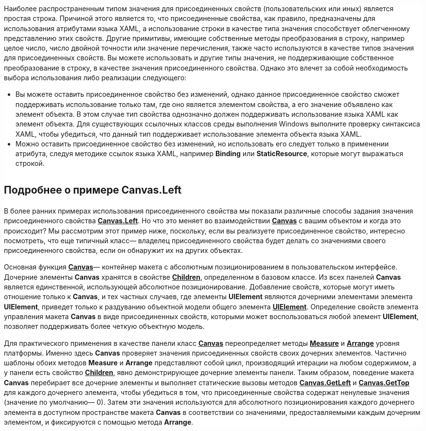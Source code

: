 Наиболее распространенным типом значения для присоединенных свойств (пользовательских или иных) является простая строка. Причиной этого является то, что присоединенные свойства, как правило, предназначены для использования атрибутами языка XAML, а использование строки в качестве типа значения способствует облегченному представлению этих свойств. Другие примитивы, имеющие собственные методы преобразования в строку, например целое число, число двойной точности или значение перечисления, также часто используются в качестве типов значения для присоединенных свойств. Вы можете использовать и другие типы значения, не поддерживающие собственное преобразование в строку, в качестве значения присоединенного свойства. Однако это влечет за собой необходимость выбора использования либо реализации следующего:

- Вы можете оставить присоединенное свойство без изменений, однако данное присоединенное свойство сможет поддерживать использование только там, где оно является элементом свойства, а его значение объявлено как элемент объекта. В этом случае тип свойства однозначно должен поддерживать использование языка XAML как элемент объекта. Для существующих ссылочных классов среды выполнения Windows выполните проверку синтаксиса XAML, чтобы убедиться, что данный тип поддерживает использование элемента объекта языка XAML.
- Можно оставить присоединенное свойство без изменений, но использовать его следует только в применении атрибута, следуя методике ссылок языка XAML, например **Binding** или **StaticResource**, которые могут выражаться строкой.

## <a name="more-about-the-canvasleft-example"></a>Подробнее о примере **Canvas.Left**

В более ранних примерах использования присоединенного свойства мы показали различные способы задания значения присоединенного свойства [**Canvas.Left**](https://msdn.microsoft.com/library/windows/apps/hh759771). Но что это меняет во взаимодействии [**Canvas**](https://msdn.microsoft.com/library/windows/apps/br209267) с вашим объектом и когда это происходит? Мы рассмотрим этот пример ниже, поскольку, если вы реализуете присоединенное свойство, интересно посмотреть, что еще типичный класс— владелец присоединенного свойства будет делать со значениями своего присоединенного свойства, если он обнаружит их на других объектах.

Основная функция [**Canvas**](https://msdn.microsoft.com/library/windows/apps/br209267)— контейнер макета с абсолютным позиционированием в пользовательском интерфейсе. Дочерние элементы **Canvas** хранятся в свойстве [**Children**](https://msdn.microsoft.com/library/windows/apps/br227514), определенном в базовом классе. Из всех панелей **Canvas** является единственной, использующей абсолютное позиционирование. Добавление свойств, которые могут иметь отношение только к **Canvas**, и тех частных случаев, где элементы **UIElement** являются дочерними элементами элемента **UIElement**, приведет только к раздуванию объектной модели общего элемента [**UIElement**](https://msdn.microsoft.com/library/windows/apps/br208911). Определение свойств элемента управления макета **Canvas** в виде присоединенных свойств, которыми может воспользоваться любой элемент **UIElement**, позволяет поддерживать более четкую объектную модель.

Для практического применения в качестве панели класс [**Canvas**](https://msdn.microsoft.com/library/windows/apps/br209267) переопределяет методы [**Measure**](https://msdn.microsoft.com/library/windows/apps/br208952) и [**Arrange**](https://msdn.microsoft.com/library/windows/apps/br208914) уровня платформы. Именно здесь **Canvas** проверяет значения присоединенных свойств своих дочерних элементов. Частично шаблоны обоих методов **Measure** и **Arrange** представляют собой цикл, производящий итерации на любом содержимом, а у панели есть свойство [**Children**](https://msdn.microsoft.com/library/windows/apps/br227514), явно демонстрирующее дочерние элементы панели. Таким образом, поведение макета **Canvas** перебирает все дочерние элементы и выполняет статические вызовы методов [**Canvas.GetLeft**](https://msdn.microsoft.com/library/windows/apps/br209269) и [**Canvas.GetTop**](https://msdn.microsoft.com/library/windows/apps/br209270) для каждого дочернего элемента, чтобы убедиться в том, что присоединенные свойства содержат ненулевые значения (значение по умолчанию— 0). Затем эти значения используются для абсолютного позиционирования каждого дочернего элемента в доступном пространстве макета **Canvas** в соответствии со значениями, предоставляемыми каждым дочерним элементом, и фиксируются с помощью метода **Arrange**.
